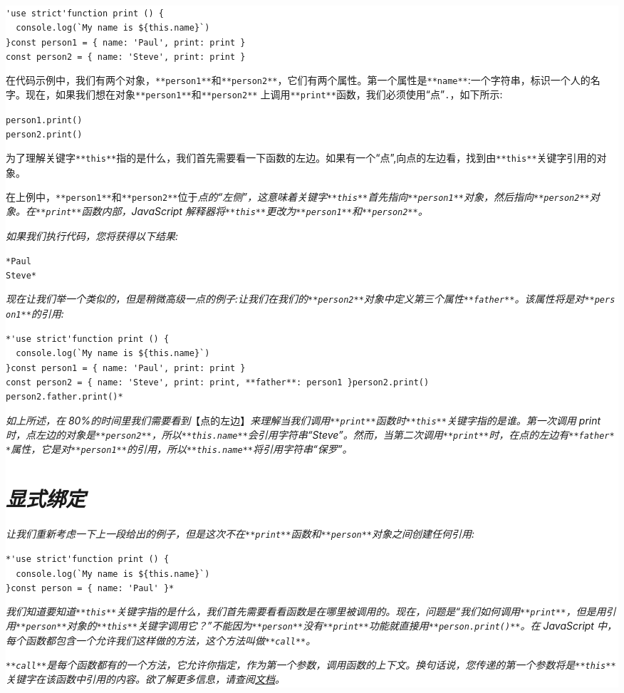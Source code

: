 ```
'use strict'function print () {
  console.log(`My name is ${this.name}`)
}const person1 = { name: 'Paul', print: print }
const person2 = { name: 'Steve', print: print }
```

在代码示例中，我们有两个对象，`**person1**`和`**person2**`，它们有两个属性。第一个属性是`**name**`:一个字符串，标识一个人的名字。现在，如果我们想在对象`**person1**`和`**person2**` 上调用`**print**`函数，我们必须使用“点”`.`，如下所示:

```
person1.print()
person2.print()
```

为了理解关键字`**this**`指的是什么，我们首先需要看一下函数的左边。如果有一个“点”,向点的左边看，找到由`**this**`关键字引用的对象。

在上例中，`**person1**`和`**person2**`位于*点的“左侧”，这意味着关键字`**this**`首先指向`**person1**`对象，然后指向`**person2**`对象。在`**print**`函数内部，JavaScript 解释器将`**this**`更改为`**person1**`和`**person2**`。*

*如果我们执行代码，您将获得以下结果:*

```
*Paul
Steve*
```

*现在让我们举一个类似的，但是稍微高级一点的例子:让我们在我们的`**person2**`对象中定义第三个属性`**father**`。该属性将是对`**person1**`的引用:*

```
*'use strict'function print () {
  console.log(`My name is ${this.name}`)
}const person1 = { name: 'Paul', print: print }
const person2 = { name: 'Steve', print: print, **father**: person1 }person2.print()
person2.father.print()*
```

*如上所述，在 80%的时间里我们需要看到*【点的左边】*来理解当我们调用`**print**`函数时`**this**`关键字指的是谁。第一次调用 print 时，点左边的对象是`**person2**`，所以`**this.name**`会引用字符串“Steve”。然而，当第二次调用`**print**`时，在点的左边有`**father**`属性，它是对`**person1**`的引用，所以`**this.name**`将引用字符串“保罗”。*

# *显式绑定*

*让我们重新考虑一下上一段给出的例子，但是这次不在`**print**`函数和`**person**`对象之间创建任何引用:*

```
*'use strict'function print () {
  console.log(`My name is ${this.name}`)
}const person = { name: 'Paul' }*
```

*我们知道要知道`**this**`关键字指的是什么，我们首先需要看看函数是在哪里被调用的。现在，问题是“我们如何调用`**print**`，但是用引用`**person**`对象的`**this**`关键字调用它？”不能因为`**person**`没有`**print**`功能就直接用`**person.print()**`。在 JavaScript 中，每个函数都包含一个允许我们这样做的方法，这个方法叫做`**call**`。*

*`**call**`是每个函数都有的一个方法，它允许你指定，作为第一个参数，调用函数的上下文。换句话说，您传递的第一个参数将是`**this**`关键字在该函数中引用的内容。欲了解更多信息，请查阅[文档](https://developer.mozilla.org/en-US/docs/Web/JavaScript/Reference/Global_Objects/Function/call)。*
